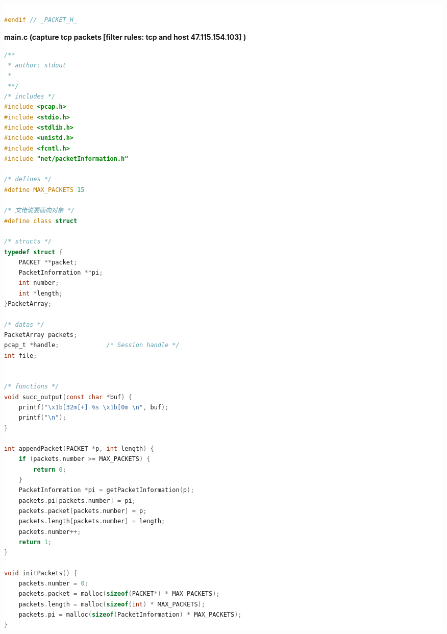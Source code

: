 ```c

#endif // _PACKET_H_
```



**main.c (capture tcp packets [filter rules: tcp and host 47.115.154.103] )**

```c
/**
 * author: stdout
 * 
 **/
/* includes */
#include <pcap.h>
#include <stdio.h>
#include <stdlib.h>
#include <unistd.h>
#include <fcntl.h>
#include "net/packetInformation.h"

/* defines */
#define MAX_PACKETS 15

/* 文佬说要面向对象 */
#define class struct

/* structs */
typedef struct {
    PACKET **packet;
    PacketInformation **pi;
    int number;
    int *length;
}PacketArray;

/* datas */
PacketArray packets;
pcap_t *handle;		        /* Session handle */
int file;


/* functions */
void succ_output(const char *buf) {
    printf("\x1b[32m[+] %s \x1b[0m \n", buf);
    printf("\n");
}

int appendPacket(PACKET *p, int length) {
    if (packets.number >= MAX_PACKETS) {
        return 0;
    }
    PacketInformation *pi = getPacketInformation(p);
    packets.pi[packets.number] = pi;
    packets.packet[packets.number] = p;
    packets.length[packets.number] = length;
    packets.number++;
    return 1;
}

void initPackets() {
    packets.number = 0;
    packets.packet = malloc(sizeof(PACKET*) * MAX_PACKETS);
    packets.length = malloc(sizeof(int) * MAX_PACKETS);
    packets.pi = malloc(sizeof(PacketInformation) * MAX_PACKETS);
}
```